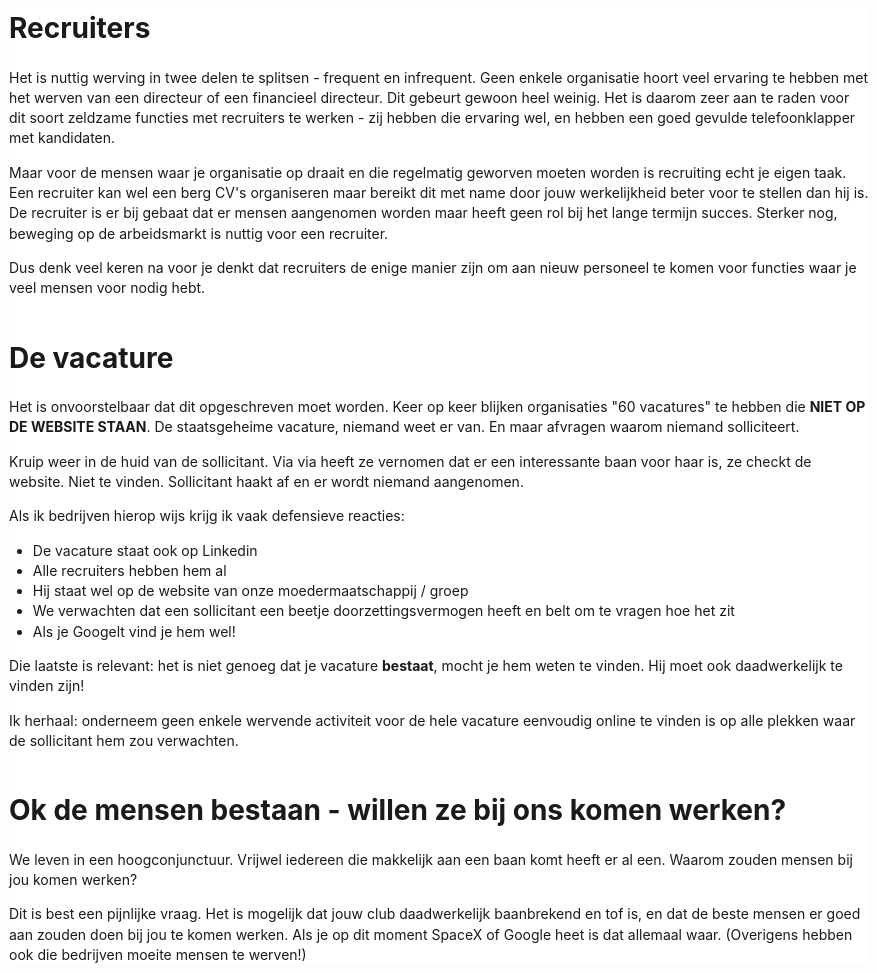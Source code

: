 Recruiters
==========
Het is nuttig werving in twee delen te splitsen - frequent en infrequent.
Geen enkele organisatie hoort veel ervaring te hebben met het werven van een
directeur of een financieel directeur. Dit gebeurt gewoon heel weinig. Het
is daarom zeer aan te raden voor dit soort zeldzame functies met recruiters
te werken - zij hebben die ervaring wel, en hebben een goed gevulde
telefoonklapper met kandidaten. 

Maar voor de mensen waar je organisatie op draait en die regelmatig geworven
moeten worden is recruiting echt je eigen taak.  Een recruiter kan wel een
berg CV's organiseren maar bereikt dit met name door jouw werkelijkheid beter
voor te stellen dan hij is.  De recruiter is er bij gebaat dat er mensen
aangenomen worden maar heeft geen rol bij het lange termijn succes.  Sterker
nog, beweging op de arbeidsmarkt is nuttig voor een recruiter.

Dus denk veel keren na voor je denkt dat recruiters de enige manier zijn om
aan nieuw personeel te komen voor functies waar je veel mensen voor nodig
hebt.

De vacature
===========
Het is onvoorstelbaar dat dit opgeschreven moet worden.  Keer op keer
blijken organisaties "60 vacatures" te hebben die **NIET OP DE WEBSITE
STAAN**.  De staatsgeheime vacature, niemand weet er van.  En maar afvragen
waarom niemand solliciteert.

Kruip weer in de huid van de sollicitant.  Via via heeft ze vernomen dat er
een interessante baan voor haar is, ze checkt de website. Niet te vinden. 
Sollicitant haakt af en er wordt niemand aangenomen.

Als ik bedrijven hierop wijs krijg ik vaak defensieve reacties:

 * De vacature staat ook op Linkedin
 * Alle recruiters hebben hem al
 * Hij staat wel op de website van onze moedermaatschappij / groep
 * We verwachten dat een sollicitant een beetje doorzettingsvermogen heeft
 en belt om te vragen hoe het zit
 * Als je Googelt vind je hem wel!

Die laatste is relevant: het is niet genoeg dat je vacature **bestaat**,
mocht je hem weten te vinden.  Hij moet ook daadwerkelijk te vinden zijn!

Ik herhaal: onderneem geen enkele wervende activiteit voor de hele vacature
eenvoudig online te vinden is op alle plekken waar de sollicitant hem zou
verwachten.

Ok de mensen bestaan - willen ze bij ons komen werken?
======================================================
We leven in een hoogconjunctuur. Vrijwel iedereen die makkelijk aan een baan
komt heeft er al een. Waarom zouden mensen bij jou komen werken?

Dit is best een pijnlijke vraag.  Het is mogelijk dat jouw club
daadwerkelijk baanbrekend en tof is, en dat de beste mensen er goed aan
zouden doen bij jou te komen werken.  Als je op dit moment SpaceX of Google
heet is dat allemaal waar.  (Overigens hebben ook die bedrijven moeite mensen
te werven!)
